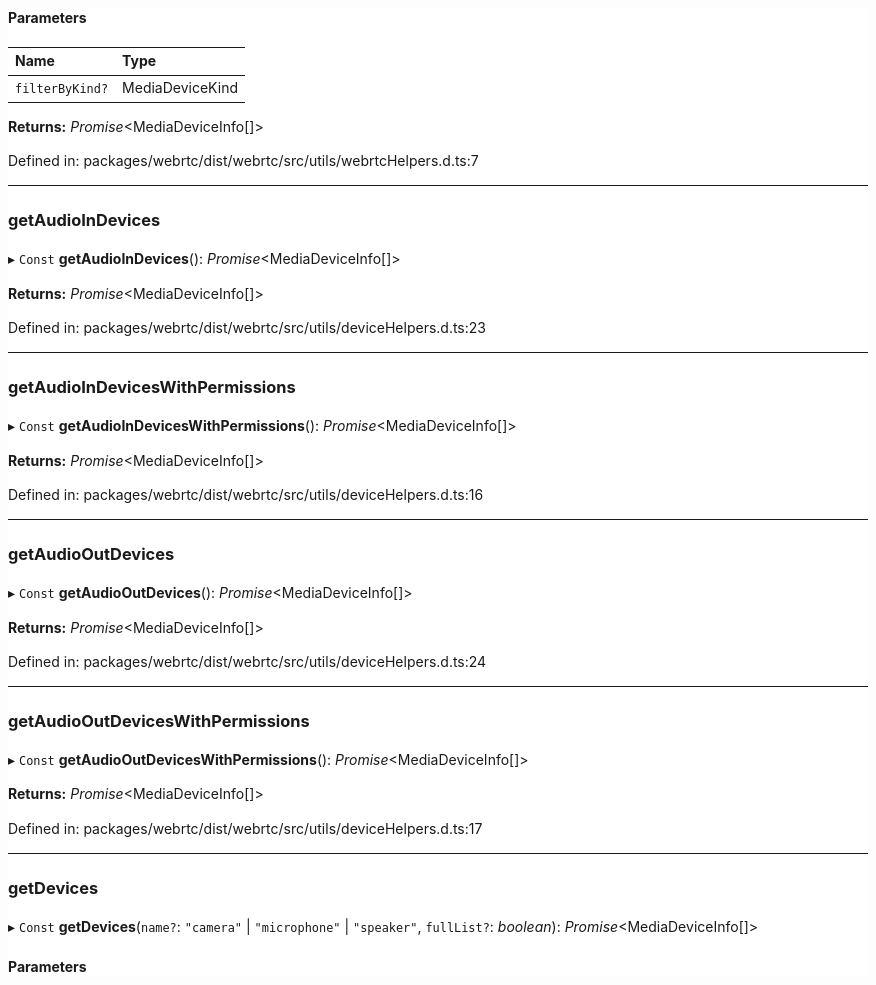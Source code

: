 #### Parameters

| Name | Type |
| :------ | :------ |
| `filterByKind?` | MediaDeviceKind |

**Returns:** *Promise*<MediaDeviceInfo[]\>

Defined in: packages/webrtc/dist/webrtc/src/utils/webrtcHelpers.d.ts:7

___

### getAudioInDevices

▸ `Const` **getAudioInDevices**(): *Promise*<MediaDeviceInfo[]\>

**Returns:** *Promise*<MediaDeviceInfo[]\>

Defined in: packages/webrtc/dist/webrtc/src/utils/deviceHelpers.d.ts:23

___

### getAudioInDevicesWithPermissions

▸ `Const` **getAudioInDevicesWithPermissions**(): *Promise*<MediaDeviceInfo[]\>

**Returns:** *Promise*<MediaDeviceInfo[]\>

Defined in: packages/webrtc/dist/webrtc/src/utils/deviceHelpers.d.ts:16

___

### getAudioOutDevices

▸ `Const` **getAudioOutDevices**(): *Promise*<MediaDeviceInfo[]\>

**Returns:** *Promise*<MediaDeviceInfo[]\>

Defined in: packages/webrtc/dist/webrtc/src/utils/deviceHelpers.d.ts:24

___

### getAudioOutDevicesWithPermissions

▸ `Const` **getAudioOutDevicesWithPermissions**(): *Promise*<MediaDeviceInfo[]\>

**Returns:** *Promise*<MediaDeviceInfo[]\>

Defined in: packages/webrtc/dist/webrtc/src/utils/deviceHelpers.d.ts:17

___

### getDevices

▸ `Const` **getDevices**(`name?`: ``"camera"`` \| ``"microphone"`` \| ``"speaker"``, `fullList?`: *boolean*): *Promise*<MediaDeviceInfo[]\>

#### Parameters
